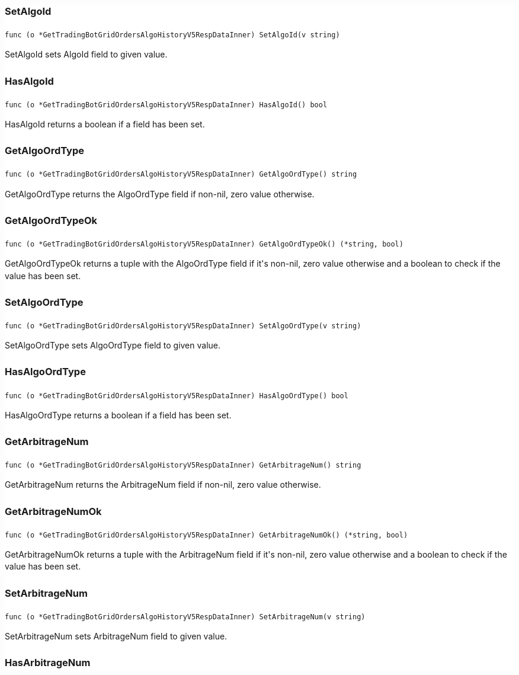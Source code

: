 ### SetAlgoId

`func (o *GetTradingBotGridOrdersAlgoHistoryV5RespDataInner) SetAlgoId(v string)`

SetAlgoId sets AlgoId field to given value.

### HasAlgoId

`func (o *GetTradingBotGridOrdersAlgoHistoryV5RespDataInner) HasAlgoId() bool`

HasAlgoId returns a boolean if a field has been set.

### GetAlgoOrdType

`func (o *GetTradingBotGridOrdersAlgoHistoryV5RespDataInner) GetAlgoOrdType() string`

GetAlgoOrdType returns the AlgoOrdType field if non-nil, zero value otherwise.

### GetAlgoOrdTypeOk

`func (o *GetTradingBotGridOrdersAlgoHistoryV5RespDataInner) GetAlgoOrdTypeOk() (*string, bool)`

GetAlgoOrdTypeOk returns a tuple with the AlgoOrdType field if it's non-nil, zero value otherwise
and a boolean to check if the value has been set.

### SetAlgoOrdType

`func (o *GetTradingBotGridOrdersAlgoHistoryV5RespDataInner) SetAlgoOrdType(v string)`

SetAlgoOrdType sets AlgoOrdType field to given value.

### HasAlgoOrdType

`func (o *GetTradingBotGridOrdersAlgoHistoryV5RespDataInner) HasAlgoOrdType() bool`

HasAlgoOrdType returns a boolean if a field has been set.

### GetArbitrageNum

`func (o *GetTradingBotGridOrdersAlgoHistoryV5RespDataInner) GetArbitrageNum() string`

GetArbitrageNum returns the ArbitrageNum field if non-nil, zero value otherwise.

### GetArbitrageNumOk

`func (o *GetTradingBotGridOrdersAlgoHistoryV5RespDataInner) GetArbitrageNumOk() (*string, bool)`

GetArbitrageNumOk returns a tuple with the ArbitrageNum field if it's non-nil, zero value otherwise
and a boolean to check if the value has been set.

### SetArbitrageNum

`func (o *GetTradingBotGridOrdersAlgoHistoryV5RespDataInner) SetArbitrageNum(v string)`

SetArbitrageNum sets ArbitrageNum field to given value.

### HasArbitrageNum
